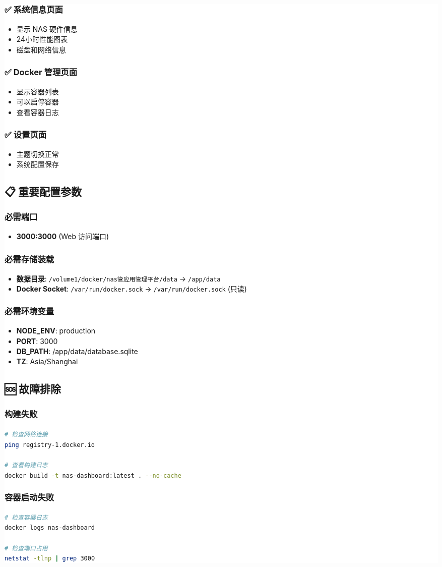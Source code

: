 ### ✅ 系统信息页面
- 显示 NAS 硬件信息
- 24小时性能图表
- 磁盘和网络信息

### ✅ Docker 管理页面
- 显示容器列表
- 可以启停容器
- 查看容器日志

### ✅ 设置页面
- 主题切换正常
- 系统配置保存

## 📋 重要配置参数

### 必需端口
- **3000:3000** (Web 访问端口)

### 必需存储装载
- **数据目录**: `/volume1/docker/nas管应用管理平台/data` → `/app/data`
- **Docker Socket**: `/var/run/docker.sock` → `/var/run/docker.sock` (只读)

### 必需环境变量
- **NODE_ENV**: production
- **PORT**: 3000
- **DB_PATH**: /app/data/database.sqlite
- **TZ**: Asia/Shanghai

## 🆘 故障排除

### 构建失败
```bash
# 检查网络连接
ping registry-1.docker.io

# 查看构建日志
docker build -t nas-dashboard:latest . --no-cache
```

### 容器启动失败
```bash
# 检查容器日志
docker logs nas-dashboard

# 检查端口占用
netstat -tlnp | grep 3000
```
